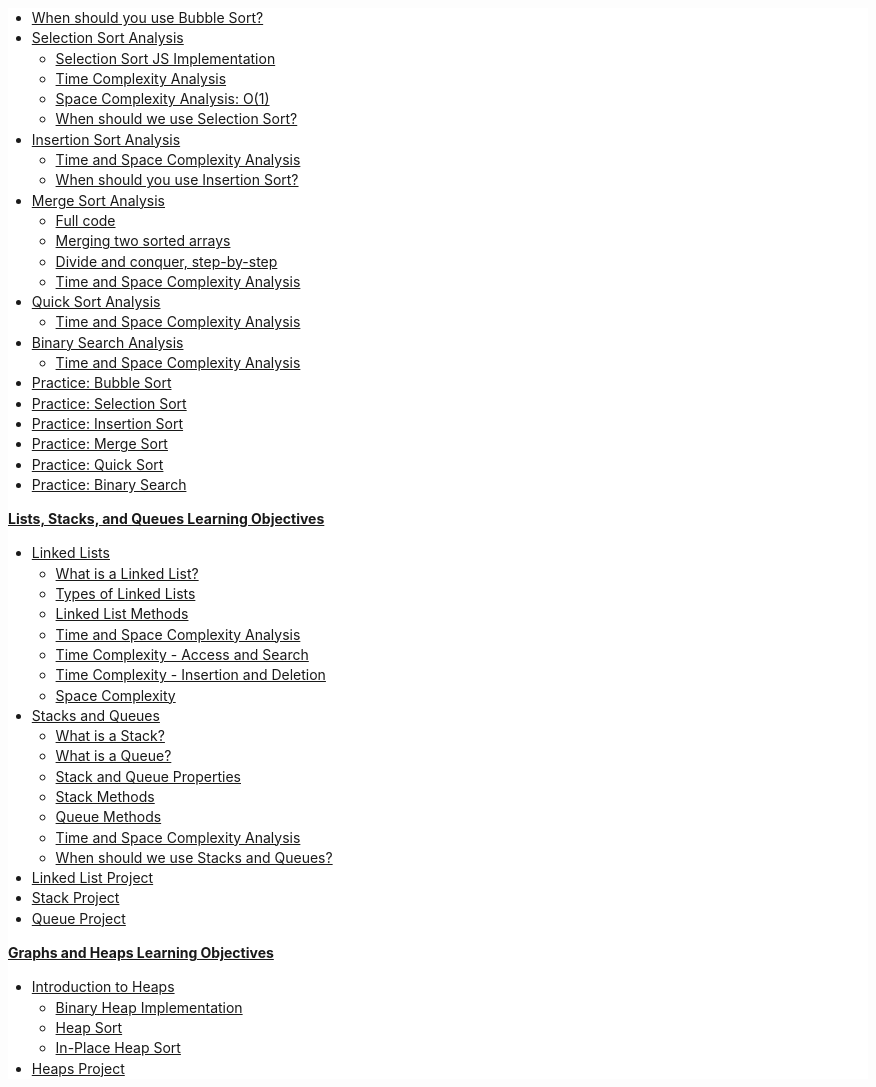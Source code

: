   - [When should you use Bubble Sort?](#when-should-you-use-bubble-sort)
- [Selection Sort Analysis](#selection-sort-analysis)
  - [Selection Sort JS Implementation](#selection-sort-js-implementation)
  - [Time Complexity Analysis](#time-complexity-analysis)
  - [Space Complexity Analysis: O(1)](#space-complexity-analysis-o1)
  - [When should we use Selection Sort?](#when-should-we-use-selection-sort)
- [Insertion Sort Analysis](#insertion-sort-analysis)
  - [Time and Space Complexity Analysis](#time-and-space-complexity-analysis)
  - [When should you use Insertion Sort?](#when-should-you-use-insertion-sort)
- [Merge Sort Analysis](#merge-sort-analysis)
  - [Full code](#full-code)
  - [Merging two sorted arrays](#merging-two-sorted-arrays)
  - [Divide and conquer, step-by-step](#divide-and-conquer-step-by-step)
  - [Time and Space Complexity Analysis](#time-and-space-complexity-analysis-1)
- [Quick Sort Analysis](#quick-sort-analysis)
  - [Time and Space Complexity Analysis](#time-and-space-complexity-analysis-2)
- [Binary Search Analysis](#binary-search-analysis)
  - [Time and Space Complexity Analysis](#time-and-space-complexity-analysis-3)
- [Practice: Bubble Sort](#practice-bubble-sort)
- [Practice: Selection Sort](#practice-selection-sort)
- [Practice: Insertion Sort](#practice-insertion-sort)
- [Practice: Merge Sort](#practice-merge-sort)
- [Practice: Quick Sort](#practice-quick-sort-2)
- [Practice: Binary Search](#practice-binary-search)

[**Lists, Stacks, and Queues Learning Objectives**](#lists-stacks-and-queues-learning-objectives)
- [Linked Lists](#linked-lists)
  - [What is a Linked List?](#what-is-a-linked-list)
  - [Types of Linked Lists](#types-of-linked-lists)
  - [Linked List Methods](#linked-list-methods)
  - [Time and Space Complexity Analysis](#time-and-space-complexity-analysis-4)
  - [Time Complexity - Access and Search](#time-complexity-access-and-search)
  - [Time Complexity - Insertion and Deletion](#time-complexity-insertion-and-deletion)
  - [Space Complexity](#space-complexity-1)
- [Stacks and Queues](#stacks-and-queues)
  - [What is a Stack?](#what-is-a-stack)
  - [What is a Queue?](#what-is-a-queue)
  - [Stack and Queue Properties](#stack-and-queue-properties)
  - [Stack Methods](#stack-methods)
  - [Queue Methods](#queue-methods)
  - [Time and Space Complexity Analysis](#time-and-space-complexity-analysis-5)
  - [When should we use Stacks and Queues?](#when-should-we-use-stacks-and-queues)
- [Linked List Project](#linked-list-project)
- [Stack Project](#stack-project)
- [Queue Project](#queue-project)

[**Graphs and Heaps Learning Objectives**](#graphs-and-heaps-learning-objectives)
- [Introduction to Heaps](#introduction-to-heaps)
  - [Binary Heap Implementation](#binary-heap-implementation)
  - [Heap Sort](#heap-sort)
  - [In-Place Heap Sort](#in-place-heap-sort)
- [Heaps Project](#heaps-project)
